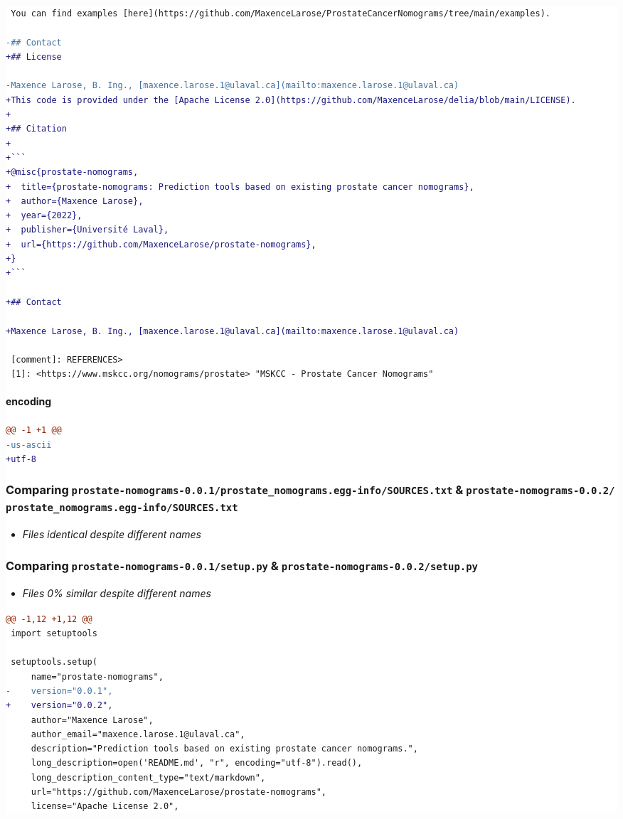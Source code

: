 ```diff
 You can find examples [here](https://github.com/MaxenceLarose/ProstateCancerNomograms/tree/main/examples).
 
-## Contact
+## License
 
-Maxence Larose, B. Ing., [maxence.larose.1@ulaval.ca](mailto:maxence.larose.1@ulaval.ca)
+This code is provided under the [Apache License 2.0](https://github.com/MaxenceLarose/delia/blob/main/LICENSE).
+
+## Citation
+
+```
+@misc{prostate-nomograms,
+  title={prostate-nomograms: Prediction tools based on existing prostate cancer nomograms},
+  author={Maxence Larose},
+  year={2022},
+  publisher={Université Laval},
+  url={https://github.com/MaxenceLarose/prostate-nomograms},
+}
+```
 
+## Contact
 
+Maxence Larose, B. Ing., [maxence.larose.1@ulaval.ca](mailto:maxence.larose.1@ulaval.ca)
 
 [comment]: REFERENCES>
 [1]: <https://www.mskcc.org/nomograms/prostate> "MSKCC - Prostate Cancer Nomograms"
```

#### encoding

```diff
@@ -1 +1 @@
-us-ascii
+utf-8
```

### Comparing `prostate-nomograms-0.0.1/prostate_nomograms.egg-info/SOURCES.txt` & `prostate-nomograms-0.0.2/prostate_nomograms.egg-info/SOURCES.txt`

 * *Files identical despite different names*

### Comparing `prostate-nomograms-0.0.1/setup.py` & `prostate-nomograms-0.0.2/setup.py`

 * *Files 0% similar despite different names*

```diff
@@ -1,12 +1,12 @@
 import setuptools
 
 setuptools.setup(
     name="prostate-nomograms",
-    version="0.0.1",
+    version="0.0.2",
     author="Maxence Larose",
     author_email="maxence.larose.1@ulaval.ca",
     description="Prediction tools based on existing prostate cancer nomograms.",
     long_description=open('README.md', "r", encoding="utf-8").read(),
     long_description_content_type="text/markdown",
     url="https://github.com/MaxenceLarose/prostate-nomograms",
     license="Apache License 2.0",
```

